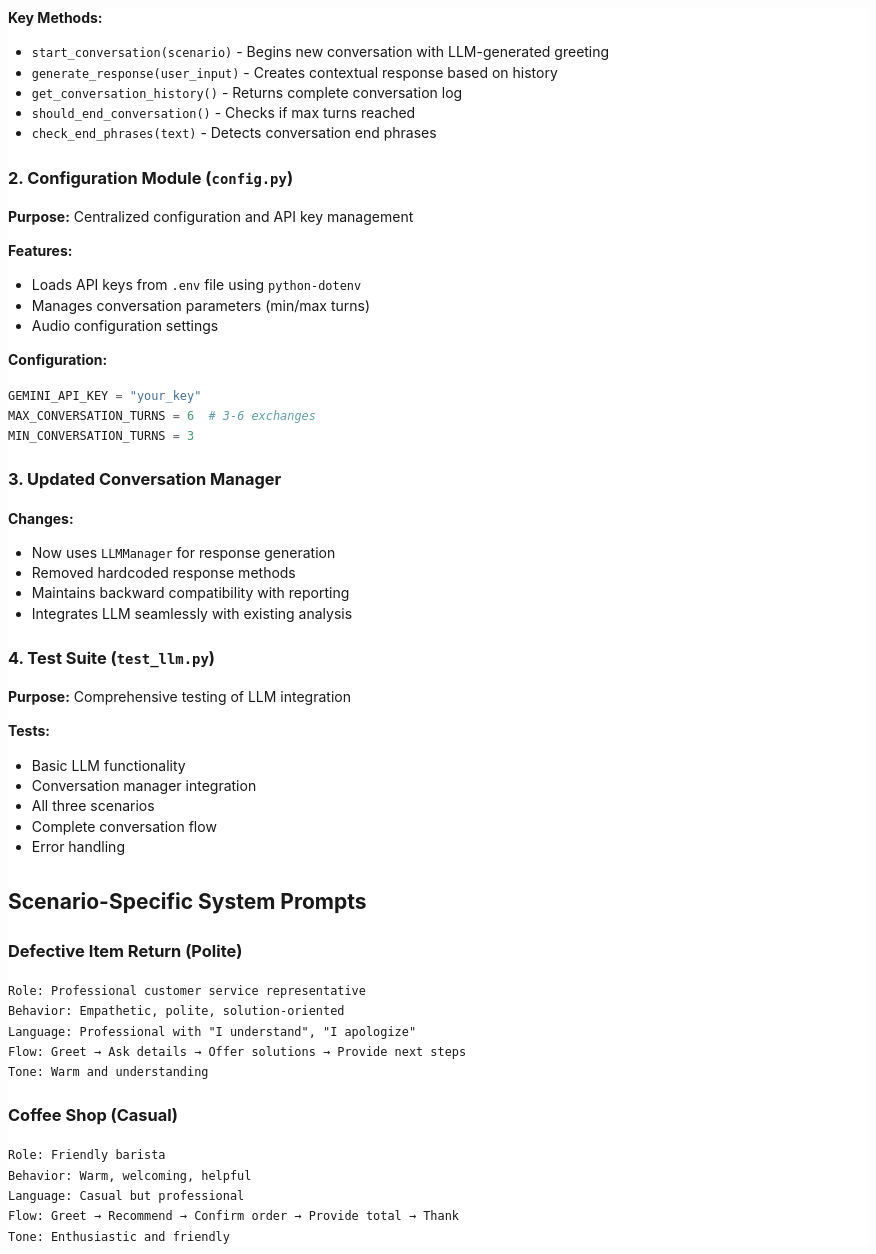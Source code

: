 **Key Methods:**
- `start_conversation(scenario)` - Begins new conversation with LLM-generated greeting
- `generate_response(user_input)` - Creates contextual response based on history
- `get_conversation_history()` - Returns complete conversation log
- `should_end_conversation()` - Checks if max turns reached
- `check_end_phrases(text)` - Detects conversation end phrases

### 2. Configuration Module (`config.py`)
**Purpose:** Centralized configuration and API key management

**Features:**
- Loads API keys from `.env` file using `python-dotenv`
- Manages conversation parameters (min/max turns)
- Audio configuration settings

**Configuration:**
```python
GEMINI_API_KEY = "your_key"
MAX_CONVERSATION_TURNS = 6  # 3-6 exchanges
MIN_CONVERSATION_TURNS = 3
```

### 3. Updated Conversation Manager
**Changes:**
- Now uses `LLMManager` for response generation
- Removed hardcoded response methods
- Maintains backward compatibility with reporting
- Integrates LLM seamlessly with existing analysis

### 4. Test Suite (`test_llm.py`)
**Purpose:** Comprehensive testing of LLM integration

**Tests:**
- Basic LLM functionality
- Conversation manager integration
- All three scenarios
- Complete conversation flow
- Error handling

## Scenario-Specific System Prompts

### Defective Item Return (Polite)
```
Role: Professional customer service representative
Behavior: Empathetic, polite, solution-oriented
Language: Professional with "I understand", "I apologize"
Flow: Greet → Ask details → Offer solutions → Provide next steps
Tone: Warm and understanding
```

### Coffee Shop (Casual)
```
Role: Friendly barista
Behavior: Warm, welcoming, helpful
Language: Casual but professional
Flow: Greet → Recommend → Confirm order → Provide total → Thank
Tone: Enthusiastic and friendly
```
